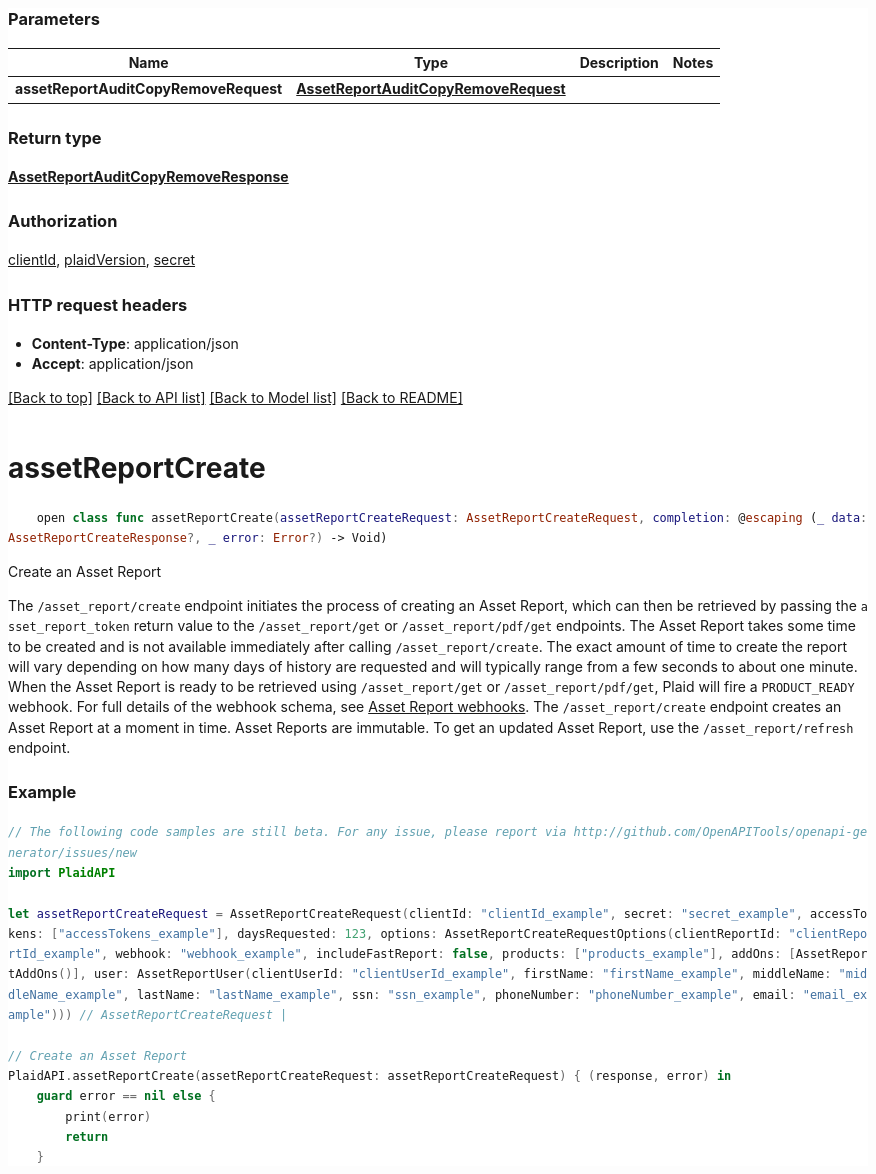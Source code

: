 ### Parameters

Name | Type | Description  | Notes
------------- | ------------- | ------------- | -------------
 **assetReportAuditCopyRemoveRequest** | [**AssetReportAuditCopyRemoveRequest**](AssetReportAuditCopyRemoveRequest.md) |  | 

### Return type

[**AssetReportAuditCopyRemoveResponse**](AssetReportAuditCopyRemoveResponse.md)

### Authorization

[clientId](../README.md#clientId), [plaidVersion](../README.md#plaidVersion), [secret](../README.md#secret)

### HTTP request headers

 - **Content-Type**: application/json
 - **Accept**: application/json

[[Back to top]](#) [[Back to API list]](../README.md#documentation-for-api-endpoints) [[Back to Model list]](../README.md#documentation-for-models) [[Back to README]](../README.md)

# **assetReportCreate**
```swift
    open class func assetReportCreate(assetReportCreateRequest: AssetReportCreateRequest, completion: @escaping (_ data: AssetReportCreateResponse?, _ error: Error?) -> Void)
```

Create an Asset Report

The `/asset_report/create` endpoint initiates the process of creating an Asset Report, which can then be retrieved by passing the `asset_report_token` return value to the `/asset_report/get` or `/asset_report/pdf/get` endpoints.  The Asset Report takes some time to be created and is not available immediately after calling `/asset_report/create`. The exact amount of time to create the report will vary depending on how many days of history are requested and will typically range from a few seconds to about one minute. When the Asset Report is ready to be retrieved using `/asset_report/get` or `/asset_report/pdf/get`, Plaid will fire a `PRODUCT_READY` webhook. For full details of the webhook schema, see [Asset Report webhooks](https://plaid.com/docs/api/products/assets/#webhooks).  The `/asset_report/create` endpoint creates an Asset Report at a moment in time. Asset Reports are immutable. To get an updated Asset Report, use the `/asset_report/refresh` endpoint.

### Example
```swift
// The following code samples are still beta. For any issue, please report via http://github.com/OpenAPITools/openapi-generator/issues/new
import PlaidAPI

let assetReportCreateRequest = AssetReportCreateRequest(clientId: "clientId_example", secret: "secret_example", accessTokens: ["accessTokens_example"], daysRequested: 123, options: AssetReportCreateRequestOptions(clientReportId: "clientReportId_example", webhook: "webhook_example", includeFastReport: false, products: ["products_example"], addOns: [AssetReportAddOns()], user: AssetReportUser(clientUserId: "clientUserId_example", firstName: "firstName_example", middleName: "middleName_example", lastName: "lastName_example", ssn: "ssn_example", phoneNumber: "phoneNumber_example", email: "email_example"))) // AssetReportCreateRequest | 

// Create an Asset Report
PlaidAPI.assetReportCreate(assetReportCreateRequest: assetReportCreateRequest) { (response, error) in
    guard error == nil else {
        print(error)
        return
    }
```